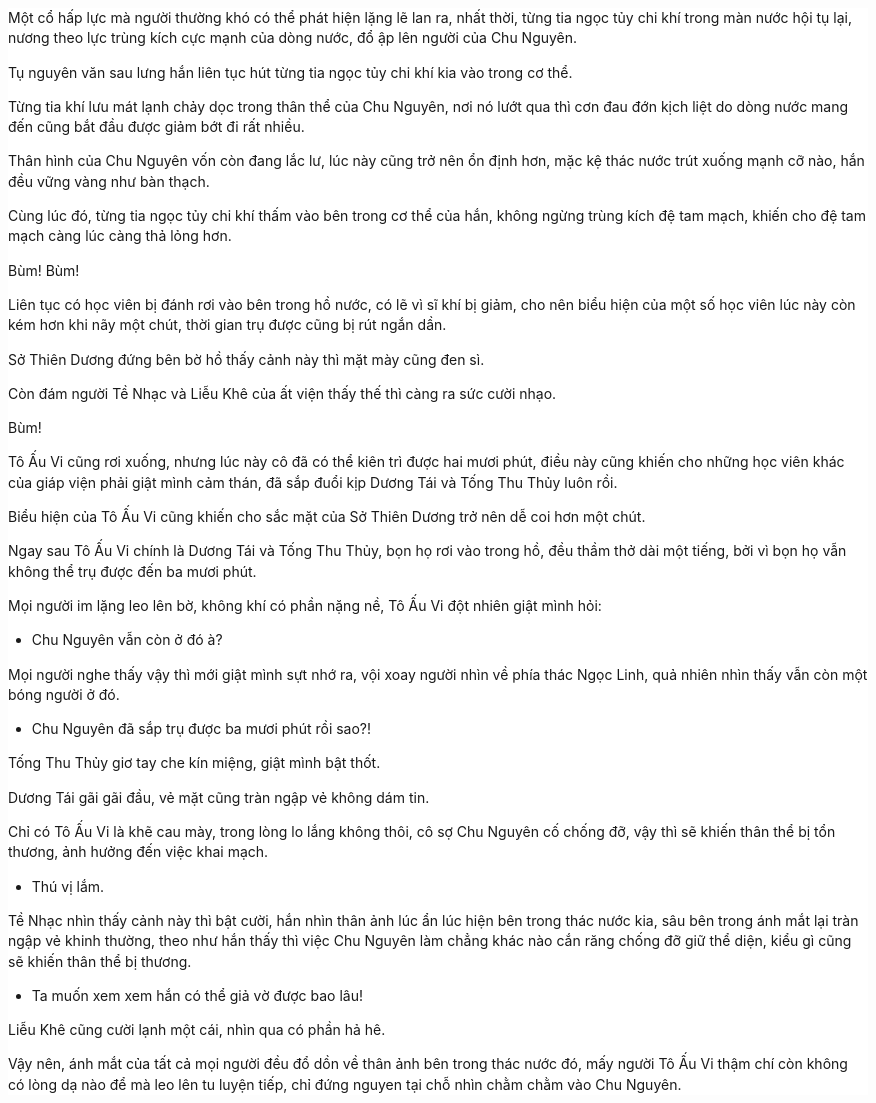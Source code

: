 Một cổ hấp lực mà người thường khó có thể phát hiện lặng lẽ lan ra, nhất thời, từng tia ngọc tủy chi khí trong màn nước hội tụ lại, nương theo lực trùng kích cực mạnh của dòng nước, đổ ập lên người của Chu Nguyên.

Tụ nguyên văn sau lưng hắn liên tục hút từng tia ngọc tủy chi khí kia vào trong cơ thể.

Từng tia khí lưu mát lạnh chảy dọc trong thân thể của Chu Nguyên, nơi nó lướt qua thì cơn đau đớn kịch liệt do dòng nước mang đến cũng bắt đầu được giảm bớt đi rất nhiều.

Thân hình của Chu Nguyên vốn còn đang lắc lư, lúc này cũng trở nên ổn định hơn, mặc kệ thác nước trút xuống mạnh cỡ nào, hắn đều vững vàng như bàn thạch.

Cùng lúc đó, từng tia ngọc tủy chi khí thấm vào bên trong cơ thể của hắn, không ngừng trùng kích đệ tam mạch, khiến cho đệ tam mạch càng lúc càng thả lỏng hơn.

Bùm! Bùm!

Liên tục có học viên bị đánh rơi vào bên trong hồ nước, có lẽ vì sĩ khí bị giảm, cho nên biểu hiện của một số học viên lúc này còn kém hơn khi nãy một chút, thời gian trụ được cũng bị rút ngắn dần.

Sở Thiên Dương đứng bên bờ hồ thấy cảnh này thì mặt mày cũng đen sì.

Còn đám người Tề Nhạc và Liễu Khê của ất viện thấy thế thì càng ra sức cười nhạo.

Bùm!

Tô Ấu Vi cũng rơi xuống, nhưng lúc này cô đã có thể kiên trì được hai mươi phút, điều này cũng khiến cho những học viên khác của giáp viện phải giật mình cảm thán, đã sắp đuổi kịp Dương Tái và Tống Thu Thủy luôn rồi.

Biểu hiện của Tô Ấu Vi cũng khiến cho sắc mặt của Sở Thiên Dương trở nên dễ coi hơn một chút.

Ngay sau Tô Ấu Vi chính là Dương Tái và Tống Thu Thủy, bọn họ rơi vào trong hồ, đều thầm thở dài một tiếng, bởi vì bọn họ vẫn không thể trụ được đến ba mươi phút.

Mọi người im lặng leo lên bờ, không khí có phần nặng nề, Tô Ấu Vi đột nhiên giật mình hỏi:

- Chu Nguyên vẫn còn ở đó à?

Mọi người nghe thấy vậy thì mới giật mình sựt nhớ ra, vội xoay người nhìn về phía thác Ngọc Linh, quả nhiên nhìn thấy vẫn còn một bóng người ở đó.

- Chu Nguyên đã sắp trụ được ba mươi phút rồi sao?!

Tống Thu Thủy giơ tay che kín miệng, giật mình bật thốt.

Dương Tái gãi gãi đầu, vẻ mặt cũng tràn ngập vẻ không dám tin.

Chỉ có Tô Ấu Vi là khẽ cau mày, trong lòng lo lắng không thôi, cô sợ Chu Nguyên cố chống đỡ, vậy thì sẽ khiến thân thể bị tổn thương, ảnh hưởng đến việc khai mạch.

- Thú vị lắm.

Tề Nhạc nhìn thấy cảnh này thì bật cười, hắn nhìn thân ảnh lúc ẩn lúc hiện bên trong thác nước kia, sâu bên trong ánh mắt lại tràn ngập vẻ khinh thường, theo như hắn thấy thì việc Chu Nguyên làm chẳng khác nào cắn răng chống đỡ giữ thể diện, kiểu gì cũng sẽ khiến thân thể bị thương.

- Ta muốn xem xem hắn có thể giả vờ được bao lâu!

Liễu Khê cũng cười lạnh một cái, nhìn qua có phần hả hê.

Vậy nên, ánh mắt của tất cả mọi người đều đổ dồn về thân ảnh bên trong thác nước đó, mấy người Tô Ấu Vi thậm chí còn không có lòng dạ nào để mà leo lên tu luyện tiếp, chỉ đứng nguyen tại chỗ nhìn chằm chằm vào Chu Nguyên.
